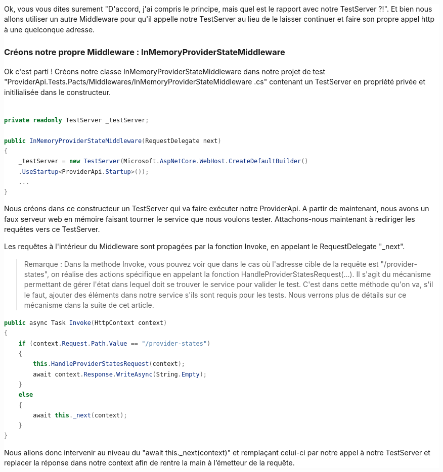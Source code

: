 Ok, vous vous dites surement  "D'accord, j'ai compris le principe, mais quel est le rapport avec notre TestServer ?!". Et bien nous allons utiliser un autre Middleware pour qu'il appelle notre TestServer au lieu de le laisser continuer et faire son propre appel http à une quelconque adresse.

### Créons notre propre Middleware :  InMemoryProviderStateMiddleware
Ok c'est parti ! Créons notre classe InMemoryProviderStateMiddleware dans notre projet de test "ProviderApi.Tests.Pacts/Middlewares/InMemoryProviderStateMiddleware .cs" contenant un TestServer en propriété privée et initilialisée dans le constructeur. 

```csharp

private readonly TestServer _testServer;

public InMemoryProviderStateMiddleware(RequestDelegate next)
{
	_testServer = new TestServer(Microsoft.AspNetCore.WebHost.CreateDefaultBuilder()
	.UseStartup<ProviderApi.Startup>());
	...
}
```
Nous créons dans ce constructeur un TestServer qui va faire exécuter notre ProviderApi. A partir de maintenant, nous avons un faux serveur web en mémoire faisant tourner le service que nous voulons tester. Attachons-nous maintenant à rediriger les requêtes vers ce TestServer.

Les requêtes à l'intérieur du Middleware sont propagées par la fonction Invoke, en appelant le RequestDelegate "_next". 

>Remarque : Dans la methode Invoke, vous pouvez voir que dans le cas où l'adresse cible de la requête est "/provider-states", on réalise des actions spécifique en appelant la fonction HandleProviderStatesRequest(...). Il s'agit du mécanisme permettant de gérer l'état dans lequel doit se trouver le service pour valider le test. C'est dans cette méthode qu'on va, s'il le faut, ajouter des éléments dans notre service s'ils sont requis pour les tests. Nous verrons plus de détails sur ce mécanisme dans la suite de cet article.

```csharp
public async Task Invoke(HttpContext context)
{
	if (context.Request.Path.Value == "/provider-states")
	{
		this.HandleProviderStatesRequest(context);
		await context.Response.WriteAsync(String.Empty);
	}
	else
	{
		await this._next(context);
	}
}

```
Nous allons donc intervenir au niveau du "await this._next(context)" et remplaçant celui-ci par notre appel à notre TestServer et replacer la réponse dans notre context afin de rentre la main à l’émetteur de la requête.
